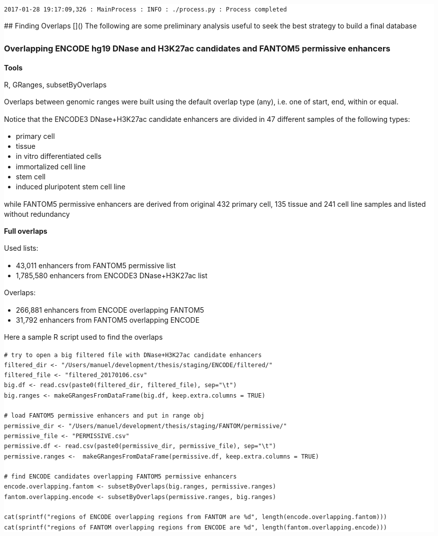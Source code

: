 ```
2017-01-28 19:17:09,326 : MainProcess : INFO : ./process.py : Process completed
```

<a name="overlaps"/>
## Finding Overlaps
[]()
The following are some preliminary analysis useful to seek the best strategy to build a final database

### Overlapping ENCODE hg19 DNase and H3K27ac candidates and FANTOM5 permissive enhancers

**Tools**

R, GRanges, subsetByOverlaps

Overlaps between genomic ranges were built using the default overlap type (any), i.e. one of start, end, within or equal.

Notice that the ENCODE3 DNase+H3K27ac candidate enhancers are divided in 47 different samples of the following types:

- primary cell
- tissue
- in vitro differentiated cells
- immortalized cell line
- stem cell
- induced pluripotent stem cell line
 
while FANTOM5 permissive enhancers are derived from original 432 primary cell, 135 tissue and 241 cell line samples and listed without redundancy

**Full overlaps**

Used lists:

- 43,011 enhancers from FANTOM5 permissive list
- 1,785,580 enhancers from ENCODE3 DNase+H3K27ac list 

Overlaps:

- 266,881 enhancers from ENCODE overlapping FANTOM5
- 31,792 enhancers from FANTOM5 overlapping ENCODE

Here a sample R script used to find the overlaps

```
# try to open a big filtered file with DNase+H3K27ac candidate enhancers 
filtered_dir <- "/Users/manuel/development/thesis/staging/ENCODE/filtered/"
filtered_file <- "filtered_20170106.csv"
big.df <- read.csv(paste0(filtered_dir, filtered_file), sep="\t")
big.ranges <- makeGRangesFromDataFrame(big.df, keep.extra.columns = TRUE)

# load FANTOM5 permissive enhancers and put in range obj
permissive_dir <- "/Users/manuel/development/thesis/staging/FANTOM/permissive/"
permissive_file <- "PERMISSIVE.csv"
permissive.df <- read.csv(paste0(permissive_dir, permissive_file), sep="\t")
permissive.ranges <-  makeGRangesFromDataFrame(permissive.df, keep.extra.columns = TRUE)

# find ENCODE candidates overlapping FANTOM5 permissive enhancers
encode.overlapping.fantom <- subsetByOverlaps(big.ranges, permissive.ranges)
fantom.overlapping.encode <- subsetByOverlaps(permissive.ranges, big.ranges)

cat(sprintf("regions of ENCODE overlapping regions from FANTOM are %d", length(encode.overlapping.fantom)))
cat(sprintf("regions of FANTOM overlapping regions from ENCODE are %d", length(fantom.overlapping.encode)))

```